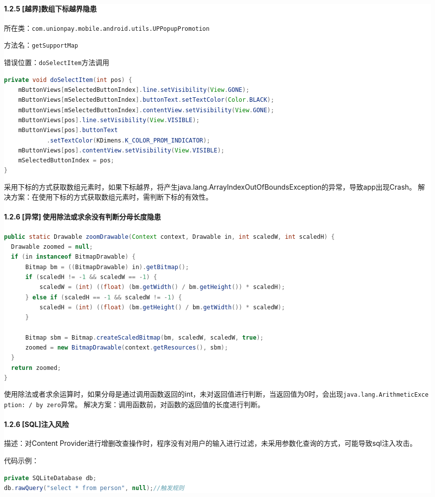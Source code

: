 #### 1.2.5 [越界]数组下标越界隐患

所在类：`com.unionpay.mobile.android.utils.UPPopupPromotion`

方法名：`getSupportMap`

错误位置：`doSelectItem`方法调用

```java
private void doSelectItem(int pos) {
    mButtonViews[mSelectedButtonIndex].line.setVisibility(View.GONE);
    mButtonViews[mSelectedButtonIndex].buttonText.setTextColor(Color.BLACK);
    mButtonViews[mSelectedButtonIndex].contentView.setVisibility(View.GONE);
    mButtonViews[pos].line.setVisibility(View.VISIBLE);
    mButtonViews[pos].buttonText
            .setTextColor(KDimens.K_COLOR_PROM_INDICATOR);
    mButtonViews[pos].contentView.setVisibility(View.VISIBLE);
    mSelectedButtonIndex = pos;
}
```
采用下标的方式获取数组元素时，如果下标越界，将产生java.lang.ArrayIndexOutOfBoundsException的异常，导致app出现Crash。
解决方案：在使用下标的方式获取数组元素时，需判断下标的有效性。

#### 1.2.6 [异常] 使用除法或求余没有判断分母长度隐患

```java
public static Drawable zoomDrawable(Context context, Drawable in, int scaledW, int scaledH) {
  Drawable zoomed = null;
  if (in instanceof BitmapDrawable) {
      Bitmap bm = ((BitmapDrawable) in).getBitmap();
      if (scaledH != -1 && scaledW == -1) {
          scaledW = (int) ((float) (bm.getWidth() / bm.getHeight()) * scaledH);
      } else if (scaledH == -1 && scaledW != -1) {
          scaledH = (int) ((float) (bm.getHeight() / bm.getWidth()) * scaledW);
      }

      Bitmap sbm = Bitmap.createScaledBitmap(bm, scaledW, scaledW, true);
      zoomed = new BitmapDrawable(context.getResources(), sbm);
  }
  return zoomed;
}
```

使用除法或者求余运算时，如果分母是通过调用函数返回的int，未对返回值进行判断，当返回值为0时，会出现`java.lang.ArithmeticException: / by zero`异常。
解决方案：调用函数前，对函数的返回值的长度进行判断。

#### 1.2.6 [SQL]注入风险

描述：对Content Provider进行增删改查操作时，程序没有对用户的输入进行过滤，未采用参数化查询的方式，可能导致sql注入攻击。

代码示例：

```java
private SQLiteDatabase db;
db.rawQuery("select * from person", null);//触发规则
```
